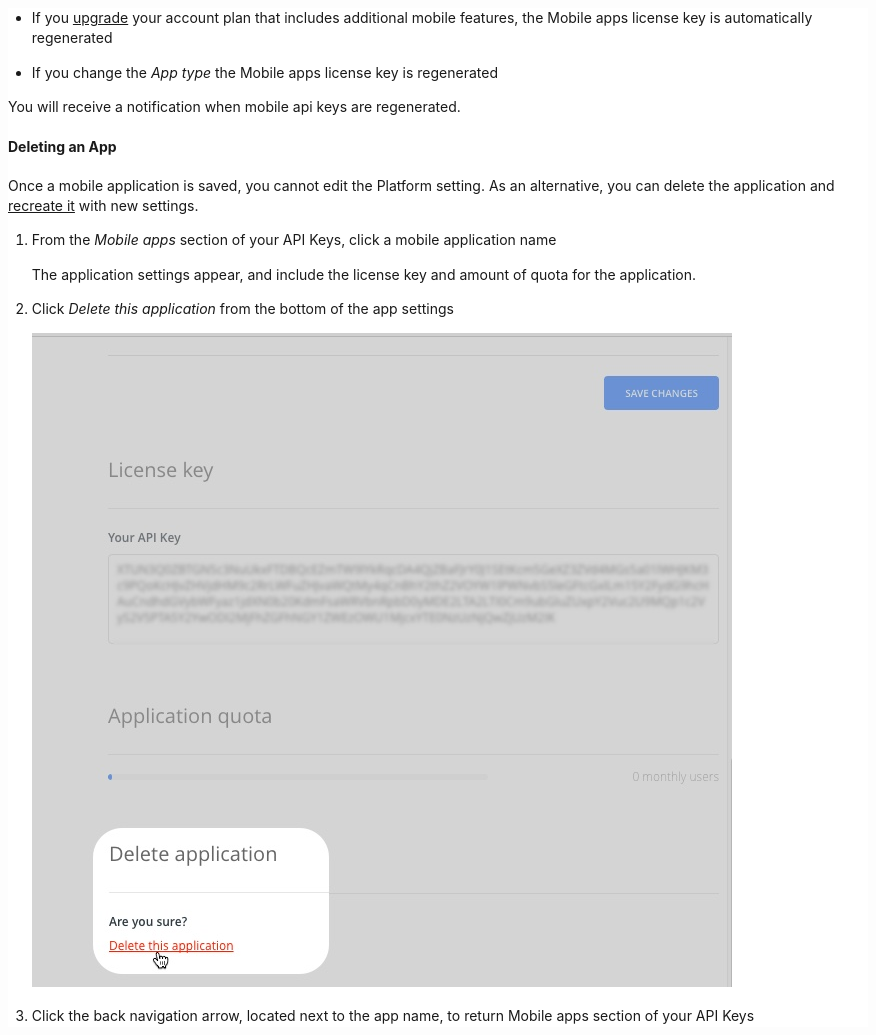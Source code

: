 - If you [upgrade](/docs/carto-editor/your-account/#billing) your account plan that includes additional mobile features, the Mobile apps license key is automatically regenerated

- If you change the _App type_ the Mobile apps license key is regenerated

You will receive a notification when mobile api keys are regenerated.

#### Deleting an App

Once a mobile application is saved, you cannot edit the Platform setting. As an alternative, you can delete the application and [recreate it](#registering-your-app) with new settings.

1. From the _Mobile apps_ section of your API Keys, click a mobile application name

    The application settings appear, and include the license key and amount of quota for the application. 

2. Click _Delete this application_ from the bottom of the app settings

    <span class="wrap-border"><img src="../img//delete_application.jpg" alt="Delete mobile app" /></span>

3. Click the back navigation arrow, located next to the app name, to return Mobile apps section of your API Keys
